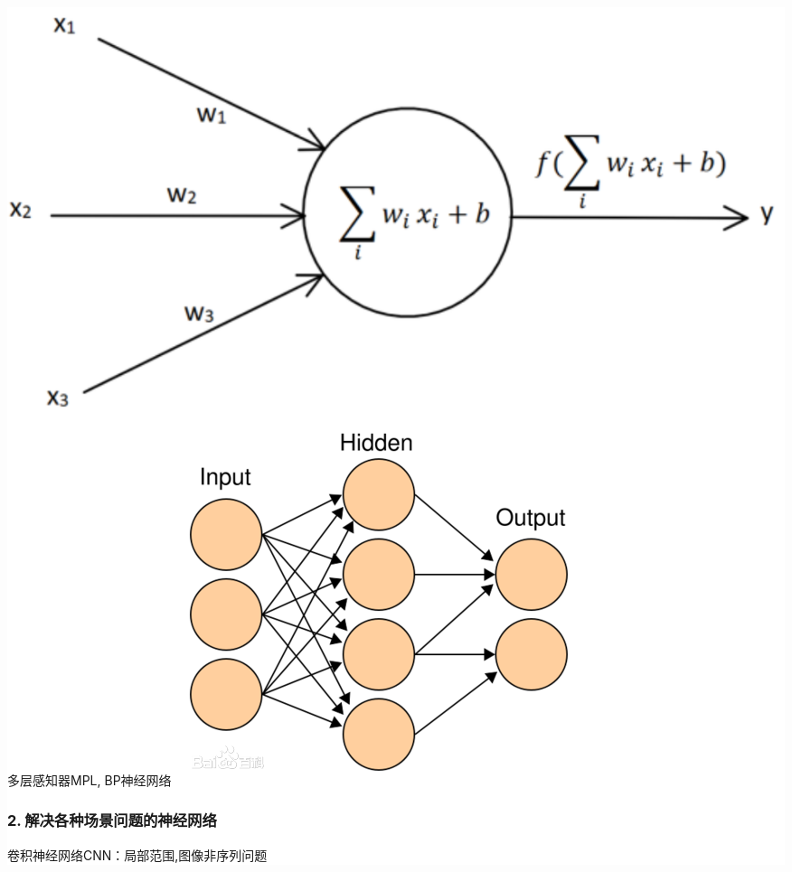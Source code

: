    ![](.images/单层感知机.png)
   多层感知器MPL, BP神经网络
   ![](.images/多层感知器.png)
### 2. 解决各种场景问题的神经网络
   卷积神经网络CNN：局部范围,图像非序列问题